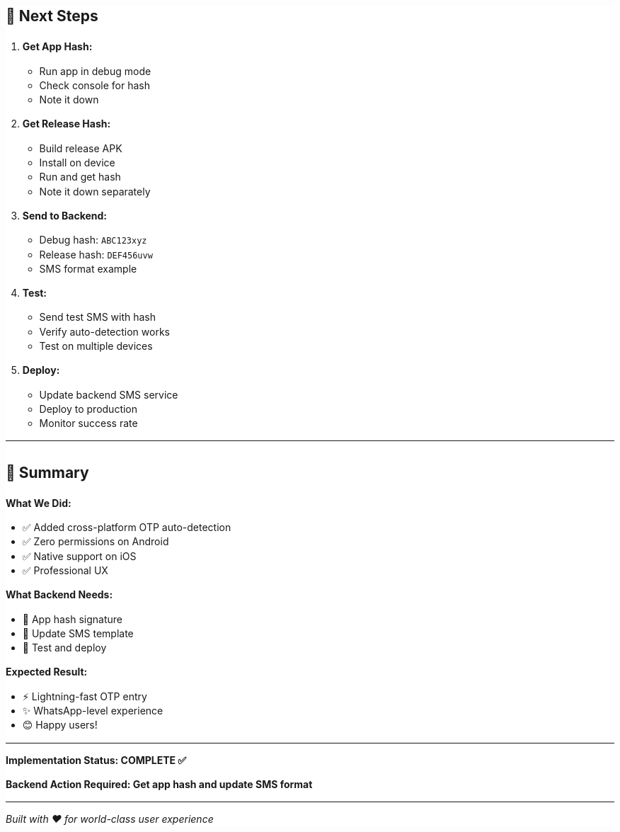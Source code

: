 ## 🚀 Next Steps

1. **Get App Hash:**
   - Run app in debug mode
   - Check console for hash
   - Note it down

2. **Get Release Hash:**
   - Build release APK
   - Install on device
   - Run and get hash
   - Note it down separately

3. **Send to Backend:**
   - Debug hash: `ABC123xyz`
   - Release hash: `DEF456uvw`
   - SMS format example

4. **Test:**
   - Send test SMS with hash
   - Verify auto-detection works
   - Test on multiple devices

5. **Deploy:**
   - Update backend SMS service
   - Deploy to production
   - Monitor success rate

---

## 📝 Summary

**What We Did:**
- ✅ Added cross-platform OTP auto-detection
- ✅ Zero permissions on Android
- ✅ Native support on iOS
- ✅ Professional UX

**What Backend Needs:**
- 📱 App hash signature
- 📨 Update SMS template
- 🧪 Test and deploy

**Expected Result:**
- ⚡ Lightning-fast OTP entry
- ✨ WhatsApp-level experience
- 😊 Happy users!

---

**Implementation Status: COMPLETE ✅**

**Backend Action Required: Get app hash and update SMS format**

---

*Built with ❤️ for world-class user experience*

